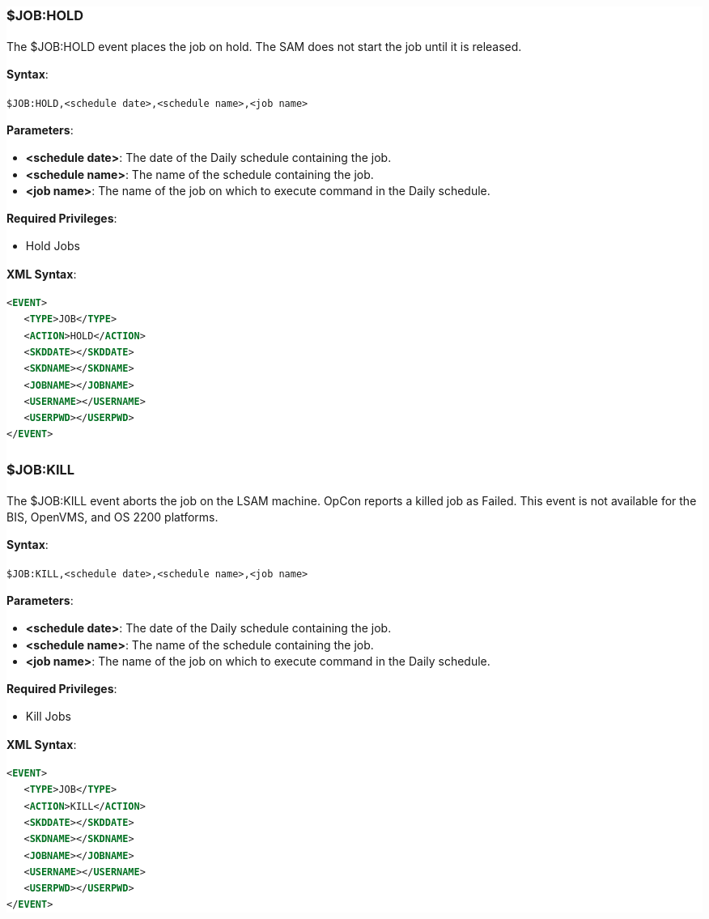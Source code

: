### $JOB:HOLD

The $JOB:HOLD event places the job on hold. The SAM does not start the job until it is released.

**Syntax**:

```shell
$JOB:HOLD,<schedule date>,<schedule name>,<job name>
```

**Parameters**:

- **<schedule date\>**: The date of the Daily schedule containing the job.
- **<schedule name\>**: The name of the schedule containing the job.
- **<job name\>**: The name of the job on which to execute command in the Daily schedule.

**Required Privileges**:

- Hold Jobs

**XML Syntax**:

```xml
<EVENT>
   <TYPE>JOB</TYPE>
   <ACTION>HOLD</ACTION>
   <SKDDATE></SKDDATE>
   <SKDNAME></SKDNAME>
   <JOBNAME></JOBNAME>
   <USERNAME></USERNAME>
   <USERPWD></USERPWD>
</EVENT>
```

### $JOB:KILL

The $JOB:KILL event aborts the job on the LSAM machine. OpCon reports a killed job as Failed. This event is not available for the BIS, OpenVMS, and OS 2200 platforms.

**Syntax**:

```shell
$JOB:KILL,<schedule date>,<schedule name>,<job name>
```

**Parameters**:

- **<schedule date\>**: The date of the Daily schedule containing the job.
- **<schedule name\>**: The name of the schedule containing the job.
- **<job name\>**: The name of the job on which to execute command in the Daily schedule.

**Required Privileges**:

- Kill Jobs

**XML Syntax**:

```xml
<EVENT>
   <TYPE>JOB</TYPE>
   <ACTION>KILL</ACTION>
   <SKDDATE></SKDDATE>
   <SKDNAME></SKDNAME>
   <JOBNAME></JOBNAME>
   <USERNAME></USERNAME>
   <USERPWD></USERPWD>
</EVENT>
```
